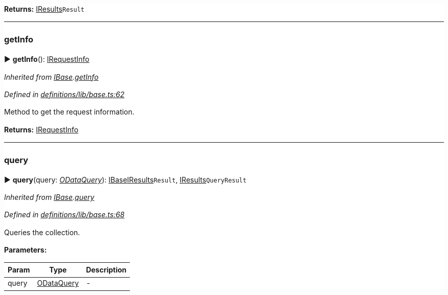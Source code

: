 


**Returns:** [IResults](_definitions_lib_types_.iresults.md)`Result`





___

<a id="getinfo"></a>

###  getInfo

► **getInfo**(): [IRequestInfo](_definitions_lib_targetinfo_.irequestinfo.md)




*Inherited from [IBase](_definitions_lib_base_.ibase.md).[getInfo](_definitions_lib_base_.ibase.md#getinfo)*

*Defined in [definitions/lib/base.ts:62](https://github.com/gunjandatta/sprest/blob/3de79f1/src/definitions/lib/base.ts#L62)*



Method to get the request information.




**Returns:** [IRequestInfo](_definitions_lib_targetinfo_.irequestinfo.md)





___

<a id="query"></a>

###  query

► **query**(query: *[ODataQuery](_definitions_lib_odata_.odataquery.md)*): [IBase](_definitions_lib_base_.ibase.md)[IResults](_definitions_lib_types_.iresults.md)`Result`, [IResults](_definitions_lib_types_.iresults.md)`QueryResult`




*Inherited from [IBase](_definitions_lib_base_.ibase.md).[query](_definitions_lib_base_.ibase.md#query)*

*Defined in [definitions/lib/base.ts:68](https://github.com/gunjandatta/sprest/blob/3de79f1/src/definitions/lib/base.ts#L68)*



Queries the collection.


**Parameters:**

| Param | Type | Description |
| ------ | ------ | ------ |
| query | [ODataQuery](_definitions_lib_odata_.odataquery.md)   |  - |

